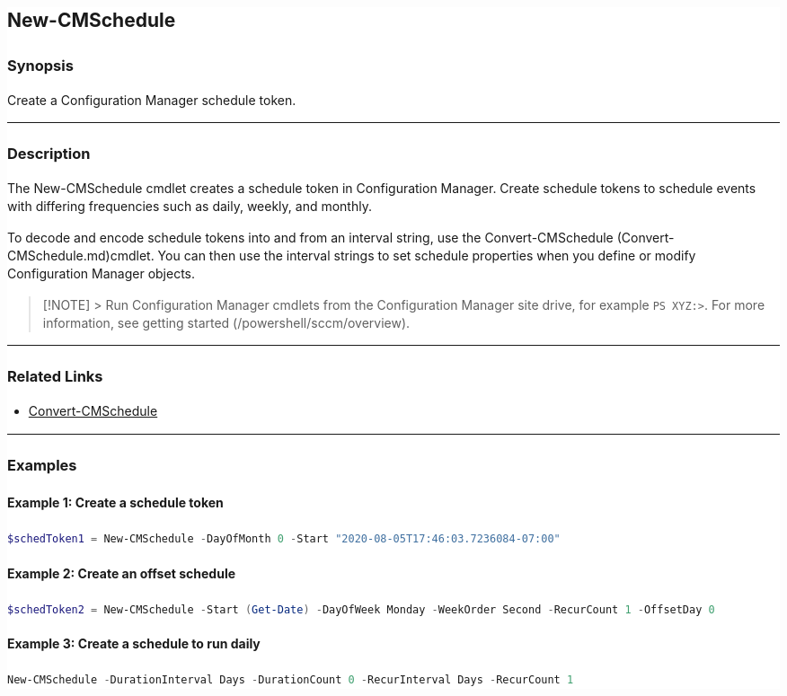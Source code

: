 New-CMSchedule
--------------




### Synopsis
Create a Configuration Manager schedule token.



---


### Description

The New-CMSchedule cmdlet creates a schedule token in Configuration Manager. Create schedule tokens to schedule events with differing frequencies such as daily, weekly, and monthly.



To decode and encode schedule tokens into and from an interval string, use the Convert-CMSchedule (Convert-CMSchedule.md)cmdlet. You can then use the interval strings to set schedule properties when you define or modify Configuration Manager objects.



> [!NOTE] > Run Configuration Manager cmdlets from the Configuration Manager site drive, for example `PS XYZ:>`. For more information, see getting started (/powershell/sccm/overview).



---


### Related Links
* [Convert-CMSchedule](Convert-CMSchedule)





---


### Examples
#### Example 1: Create a schedule token
```PowerShell
$schedToken1 = New-CMSchedule -DayOfMonth 0 -Start "2020-08-05T17:46:03.7236084-07:00"
```

#### Example 2: Create an offset schedule
```PowerShell
$schedToken2 = New-CMSchedule -Start (Get-Date) -DayOfWeek Monday -WeekOrder Second -RecurCount 1 -OffsetDay 0
```

#### Example 3: Create a schedule to run daily
```PowerShell
New-CMSchedule -DurationInterval Days -DurationCount 0 -RecurInterval Days -RecurCount 1
```
